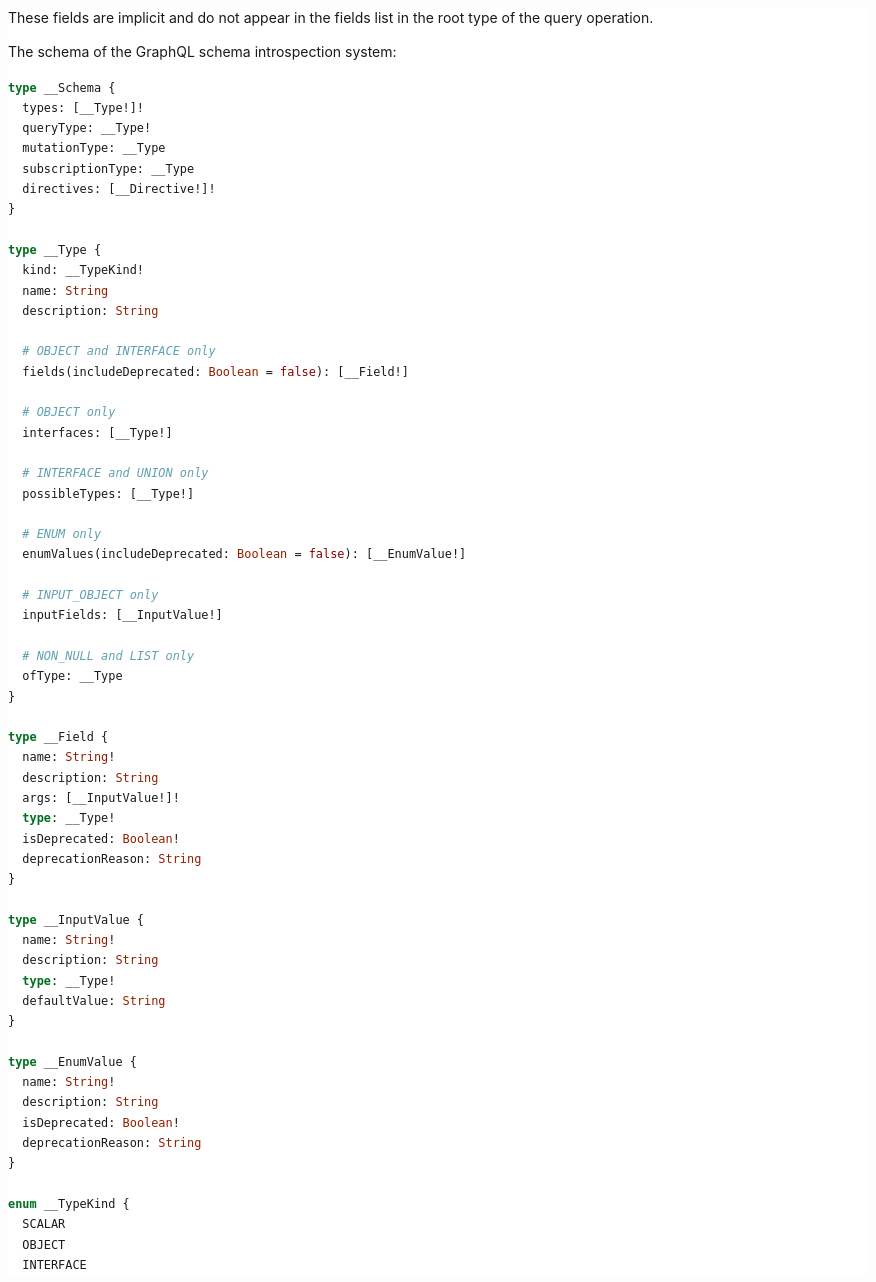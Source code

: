 These fields are implicit and do not appear in the fields list in the root type
of the query operation.

The schema of the GraphQL schema introspection system:

```graphql
type __Schema {
  types: [__Type!]!
  queryType: __Type!
  mutationType: __Type
  subscriptionType: __Type
  directives: [__Directive!]!
}

type __Type {
  kind: __TypeKind!
  name: String
  description: String

  # OBJECT and INTERFACE only
  fields(includeDeprecated: Boolean = false): [__Field!]

  # OBJECT only
  interfaces: [__Type!]

  # INTERFACE and UNION only
  possibleTypes: [__Type!]

  # ENUM only
  enumValues(includeDeprecated: Boolean = false): [__EnumValue!]

  # INPUT_OBJECT only
  inputFields: [__InputValue!]

  # NON_NULL and LIST only
  ofType: __Type
}

type __Field {
  name: String!
  description: String
  args: [__InputValue!]!
  type: __Type!
  isDeprecated: Boolean!
  deprecationReason: String
}

type __InputValue {
  name: String!
  description: String
  type: __Type!
  defaultValue: String
}

type __EnumValue {
  name: String!
  description: String
  isDeprecated: Boolean!
  deprecationReason: String
}

enum __TypeKind {
  SCALAR
  OBJECT
  INTERFACE
```